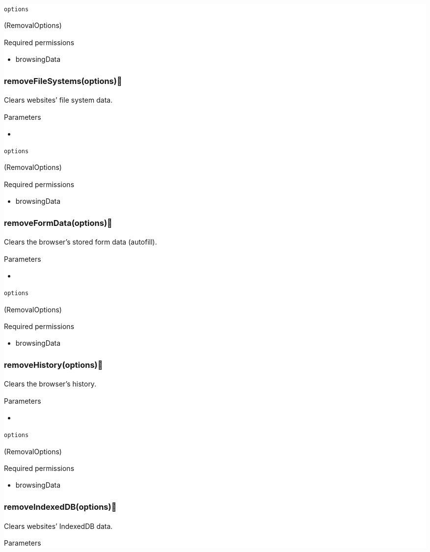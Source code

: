 `options`

(RemovalOptions)

Required permissions

  * browsingData

### removeFileSystems(options)

Clears websites’ file system data.

Parameters

  * 

`options`

(RemovalOptions)

Required permissions

  * browsingData

### removeFormData(options)

Clears the browser’s stored form data (autofill).

Parameters

  * 

`options`

(RemovalOptions)

Required permissions

  * browsingData

### removeHistory(options)

Clears the browser’s history.

Parameters

  * 

`options`

(RemovalOptions)

Required permissions

  * browsingData

### removeIndexedDB(options)

Clears websites’ IndexedDB data.

Parameters
